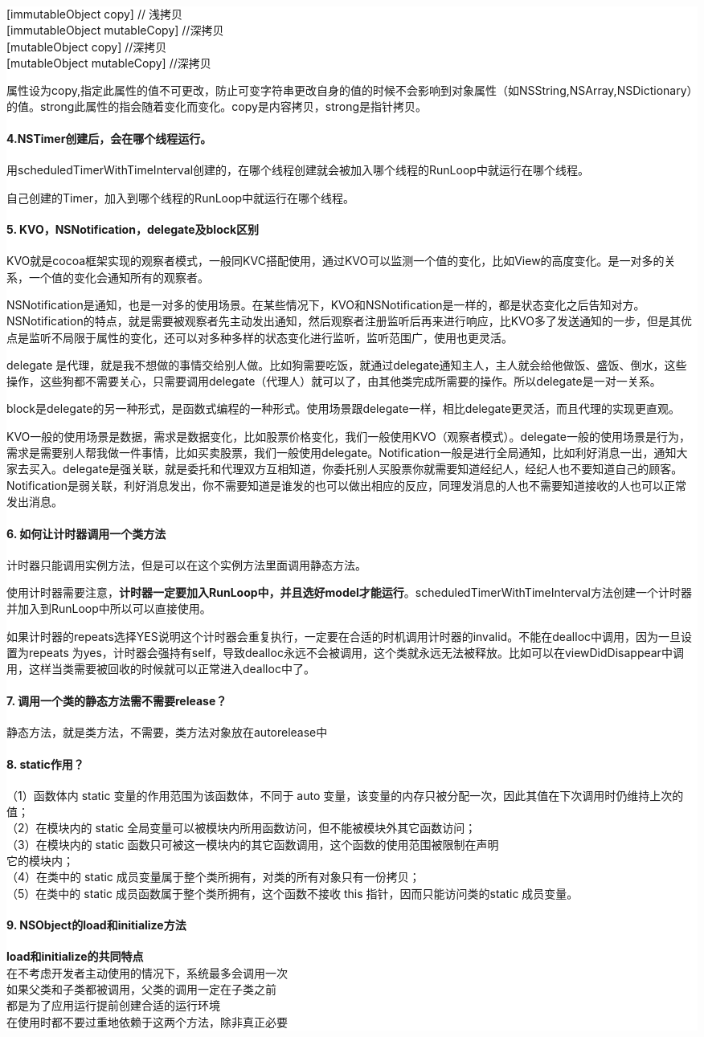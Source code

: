 \[immutableObject copy\] // 浅拷贝  
\[immutableObject mutableCopy\] //深拷贝  
\[mutableObject copy\] //深拷贝  
\[mutableObject mutableCopy\] //深拷贝

属性设为copy,指定此属性的值不可更改，防止可变字符串更改自身的值的时候不会影响到对象属性（如NSString,NSArray,NSDictionary）的值。strong此属性的指会随着变化而变化。copy是内容拷贝，strong是指针拷贝。

#### 4.NSTimer创建后，会在哪个线程运行。

用scheduledTimerWithTimeInterval创建的，在哪个线程创建就会被加入哪个线程的RunLoop中就运行在哪个线程。

自己创建的Timer，加入到哪个线程的RunLoop中就运行在哪个线程。

#### 5. KVO，NSNotification，delegate及block区别

KVO就是cocoa框架实现的观察者模式，一般同KVC搭配使用，通过KVO可以监测一个值的变化，比如View的高度变化。是一对多的关系，一个值的变化会通知所有的观察者。

NSNotification是通知，也是一对多的使用场景。在某些情况下，KVO和NSNotification是一样的，都是状态变化之后告知对方。NSNotification的特点，就是需要被观察者先主动发出通知，然后观察者注册监听后再来进行响应，比KVO多了发送通知的一步，但是其优点是监听不局限于属性的变化，还可以对多种多样的状态变化进行监听，监听范围广，使用也更灵活。

delegate 是代理，就是我不想做的事情交给别人做。比如狗需要吃饭，就通过delegate通知主人，主人就会给他做饭、盛饭、倒水，这些操作，这些狗都不需要关心，只需要调用delegate（代理人）就可以了，由其他类完成所需要的操作。所以delegate是一对一关系。

block是delegate的另一种形式，是函数式编程的一种形式。使用场景跟delegate一样，相比delegate更灵活，而且代理的实现更直观。

KVO一般的使用场景是数据，需求是数据变化，比如股票价格变化，我们一般使用KVO（观察者模式）。delegate一般的使用场景是行为，需求是需要别人帮我做一件事情，比如买卖股票，我们一般使用delegate。Notification一般是进行全局通知，比如利好消息一出，通知大家去买入。delegate是强关联，就是委托和代理双方互相知道，你委托别人买股票你就需要知道经纪人，经纪人也不要知道自己的顾客。Notification是弱关联，利好消息发出，你不需要知道是谁发的也可以做出相应的反应，同理发消息的人也不需要知道接收的人也可以正常发出消息。

#### 6. 如何让计时器调用一个类方法

计时器只能调用实例方法，但是可以在这个实例方法里面调用静态方法。

使用计时器需要注意，**计时器一定要加入RunLoop中，并且选好model才能运行**。scheduledTimerWithTimeInterval方法创建一个计时器并加入到RunLoop中所以可以直接使用。

如果计时器的repeats选择YES说明这个计时器会重复执行，一定要在合适的时机调用计时器的invalid。不能在dealloc中调用，因为一旦设置为repeats 为yes，计时器会强持有self，导致dealloc永远不会被调用，这个类就永远无法被释放。比如可以在viewDidDisappear中调用，这样当类需要被回收的时候就可以正常进入dealloc中了。

#### 7. 调用一个类的静态方法需不需要release？

静态方法，就是类方法，不需要，类方法对象放在autorelease中

#### 8. static作用？

（1）函数体内 static 变量的作用范围为该函数体，不同于 auto 变量，该变量的内存只被分配一次，因此其值在下次调用时仍维持上次的值；  
（2）在模块内的 static 全局变量可以被模块内所用函数访问，但不能被模块外其它函数访问；  
（3）在模块内的 static 函数只可被这一模块内的其它函数调用，这个函数的使用范围被限制在声明  
它的模块内；  
（4）在类中的 static 成员变量属于整个类所拥有，对类的所有对象只有一份拷贝；  
（5）在类中的 static 成员函数属于整个类所拥有，这个函数不接收 this 指针，因而只能访问类的static 成员变量。

#### 9. NSObject的load和initialize方法

**load和initialize的共同特点**  
在不考虑开发者主动使用的情况下，系统最多会调用一次  
如果父类和子类都被调用，父类的调用一定在子类之前  
都是为了应用运行提前创建合适的运行环境  
在使用时都不要过重地依赖于这两个方法，除非真正必要
